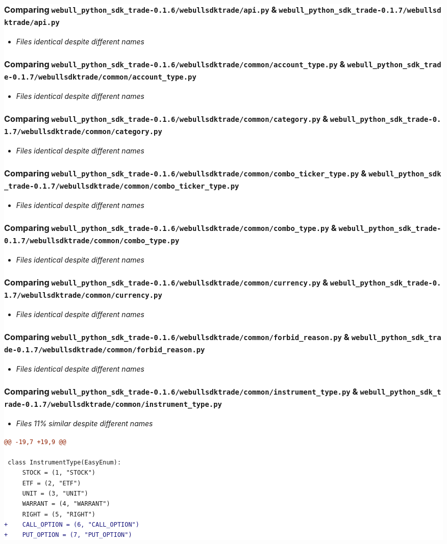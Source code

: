 ### Comparing `webull_python_sdk_trade-0.1.6/webullsdktrade/api.py` & `webull_python_sdk_trade-0.1.7/webullsdktrade/api.py`

 * *Files identical despite different names*

### Comparing `webull_python_sdk_trade-0.1.6/webullsdktrade/common/account_type.py` & `webull_python_sdk_trade-0.1.7/webullsdktrade/common/account_type.py`

 * *Files identical despite different names*

### Comparing `webull_python_sdk_trade-0.1.6/webullsdktrade/common/category.py` & `webull_python_sdk_trade-0.1.7/webullsdktrade/common/category.py`

 * *Files identical despite different names*

### Comparing `webull_python_sdk_trade-0.1.6/webullsdktrade/common/combo_ticker_type.py` & `webull_python_sdk_trade-0.1.7/webullsdktrade/common/combo_ticker_type.py`

 * *Files identical despite different names*

### Comparing `webull_python_sdk_trade-0.1.6/webullsdktrade/common/combo_type.py` & `webull_python_sdk_trade-0.1.7/webullsdktrade/common/combo_type.py`

 * *Files identical despite different names*

### Comparing `webull_python_sdk_trade-0.1.6/webullsdktrade/common/currency.py` & `webull_python_sdk_trade-0.1.7/webullsdktrade/common/currency.py`

 * *Files identical despite different names*

### Comparing `webull_python_sdk_trade-0.1.6/webullsdktrade/common/forbid_reason.py` & `webull_python_sdk_trade-0.1.7/webullsdktrade/common/forbid_reason.py`

 * *Files identical despite different names*

### Comparing `webull_python_sdk_trade-0.1.6/webullsdktrade/common/instrument_type.py` & `webull_python_sdk_trade-0.1.7/webullsdktrade/common/instrument_type.py`

 * *Files 11% similar despite different names*

```diff
@@ -19,7 +19,9 @@
 
 class InstrumentType(EasyEnum):
     STOCK = (1, "STOCK")
     ETF = (2, "ETF")
     UNIT = (3, "UNIT")
     WARRANT = (4, "WARRANT")
     RIGHT = (5, "RIGHT")
+    CALL_OPTION = (6, "CALL_OPTION")
+    PUT_OPTION = (7, "PUT_OPTION")
```

